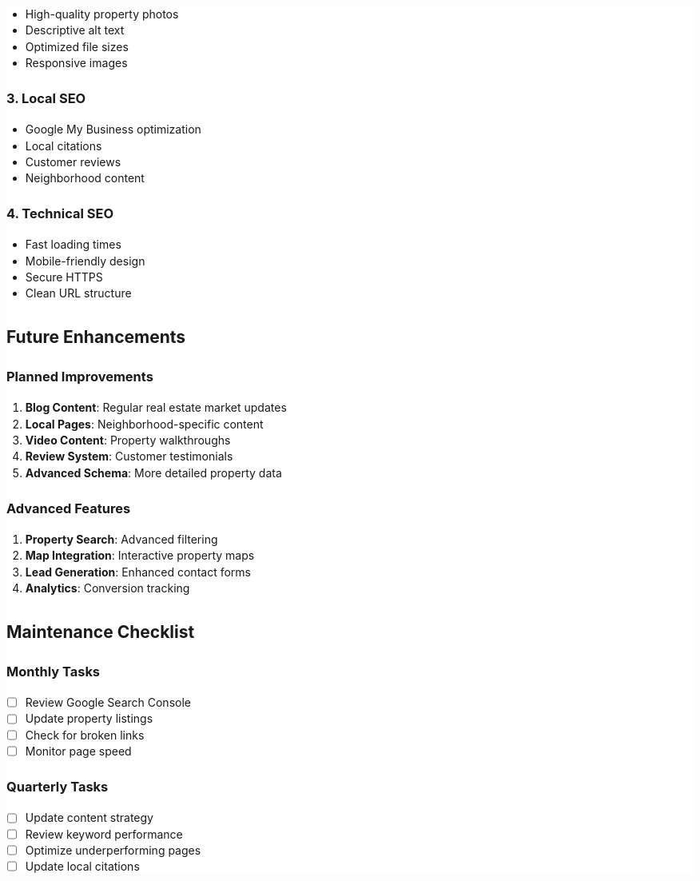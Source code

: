 - High-quality property photos
- Descriptive alt text
- Optimized file sizes
- Responsive images

### 3. Local SEO

- Google My Business optimization
- Local citations
- Customer reviews
- Neighborhood content

### 4. Technical SEO

- Fast loading times
- Mobile-friendly design
- Secure HTTPS
- Clean URL structure

## Future Enhancements

### Planned Improvements

1. **Blog Content**: Regular real estate market updates
2. **Local Pages**: Neighborhood-specific content
3. **Video Content**: Property walkthroughs
4. **Review System**: Customer testimonials
5. **Advanced Schema**: More detailed property data

### Advanced Features

1. **Property Search**: Advanced filtering
2. **Map Integration**: Interactive property maps
3. **Lead Generation**: Enhanced contact forms
4. **Analytics**: Conversion tracking

## Maintenance Checklist

### Monthly Tasks

- [ ] Review Google Search Console
- [ ] Update property listings
- [ ] Check for broken links
- [ ] Monitor page speed

### Quarterly Tasks

- [ ] Update content strategy
- [ ] Review keyword performance
- [ ] Optimize underperforming pages
- [ ] Update local citations
